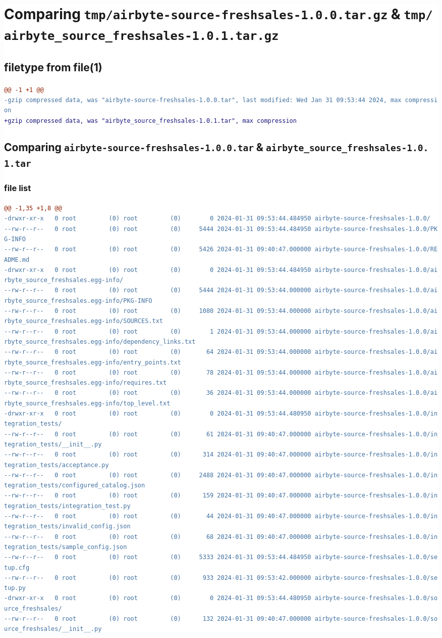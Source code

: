# Comparing `tmp/airbyte-source-freshsales-1.0.0.tar.gz` & `tmp/airbyte_source_freshsales-1.0.1.tar.gz`

## filetype from file(1)

```diff
@@ -1 +1 @@
-gzip compressed data, was "airbyte-source-freshsales-1.0.0.tar", last modified: Wed Jan 31 09:53:44 2024, max compression
+gzip compressed data, was "airbyte_source_freshsales-1.0.1.tar", max compression
```

## Comparing `airbyte-source-freshsales-1.0.0.tar` & `airbyte_source_freshsales-1.0.1.tar`

### file list

```diff
@@ -1,35 +1,8 @@
-drwxr-xr-x   0 root         (0) root         (0)        0 2024-01-31 09:53:44.484950 airbyte-source-freshsales-1.0.0/
--rw-r--r--   0 root         (0) root         (0)     5444 2024-01-31 09:53:44.484950 airbyte-source-freshsales-1.0.0/PKG-INFO
--rw-r--r--   0 root         (0) root         (0)     5426 2024-01-31 09:40:47.000000 airbyte-source-freshsales-1.0.0/README.md
-drwxr-xr-x   0 root         (0) root         (0)        0 2024-01-31 09:53:44.484950 airbyte-source-freshsales-1.0.0/airbyte_source_freshsales.egg-info/
--rw-r--r--   0 root         (0) root         (0)     5444 2024-01-31 09:53:44.000000 airbyte-source-freshsales-1.0.0/airbyte_source_freshsales.egg-info/PKG-INFO
--rw-r--r--   0 root         (0) root         (0)     1080 2024-01-31 09:53:44.000000 airbyte-source-freshsales-1.0.0/airbyte_source_freshsales.egg-info/SOURCES.txt
--rw-r--r--   0 root         (0) root         (0)        1 2024-01-31 09:53:44.000000 airbyte-source-freshsales-1.0.0/airbyte_source_freshsales.egg-info/dependency_links.txt
--rw-r--r--   0 root         (0) root         (0)       64 2024-01-31 09:53:44.000000 airbyte-source-freshsales-1.0.0/airbyte_source_freshsales.egg-info/entry_points.txt
--rw-r--r--   0 root         (0) root         (0)       78 2024-01-31 09:53:44.000000 airbyte-source-freshsales-1.0.0/airbyte_source_freshsales.egg-info/requires.txt
--rw-r--r--   0 root         (0) root         (0)       36 2024-01-31 09:53:44.000000 airbyte-source-freshsales-1.0.0/airbyte_source_freshsales.egg-info/top_level.txt
-drwxr-xr-x   0 root         (0) root         (0)        0 2024-01-31 09:53:44.480950 airbyte-source-freshsales-1.0.0/integration_tests/
--rw-r--r--   0 root         (0) root         (0)       61 2024-01-31 09:40:47.000000 airbyte-source-freshsales-1.0.0/integration_tests/__init__.py
--rw-r--r--   0 root         (0) root         (0)      314 2024-01-31 09:40:47.000000 airbyte-source-freshsales-1.0.0/integration_tests/acceptance.py
--rw-r--r--   0 root         (0) root         (0)     2488 2024-01-31 09:40:47.000000 airbyte-source-freshsales-1.0.0/integration_tests/configured_catalog.json
--rw-r--r--   0 root         (0) root         (0)      159 2024-01-31 09:40:47.000000 airbyte-source-freshsales-1.0.0/integration_tests/integration_test.py
--rw-r--r--   0 root         (0) root         (0)       44 2024-01-31 09:40:47.000000 airbyte-source-freshsales-1.0.0/integration_tests/invalid_config.json
--rw-r--r--   0 root         (0) root         (0)       68 2024-01-31 09:40:47.000000 airbyte-source-freshsales-1.0.0/integration_tests/sample_config.json
--rw-r--r--   0 root         (0) root         (0)     5333 2024-01-31 09:53:44.484950 airbyte-source-freshsales-1.0.0/setup.cfg
--rw-r--r--   0 root         (0) root         (0)      933 2024-01-31 09:53:42.000000 airbyte-source-freshsales-1.0.0/setup.py
-drwxr-xr-x   0 root         (0) root         (0)        0 2024-01-31 09:53:44.480950 airbyte-source-freshsales-1.0.0/source_freshsales/
--rw-r--r--   0 root         (0) root         (0)      132 2024-01-31 09:40:47.000000 airbyte-source-freshsales-1.0.0/source_freshsales/__init__.py
```